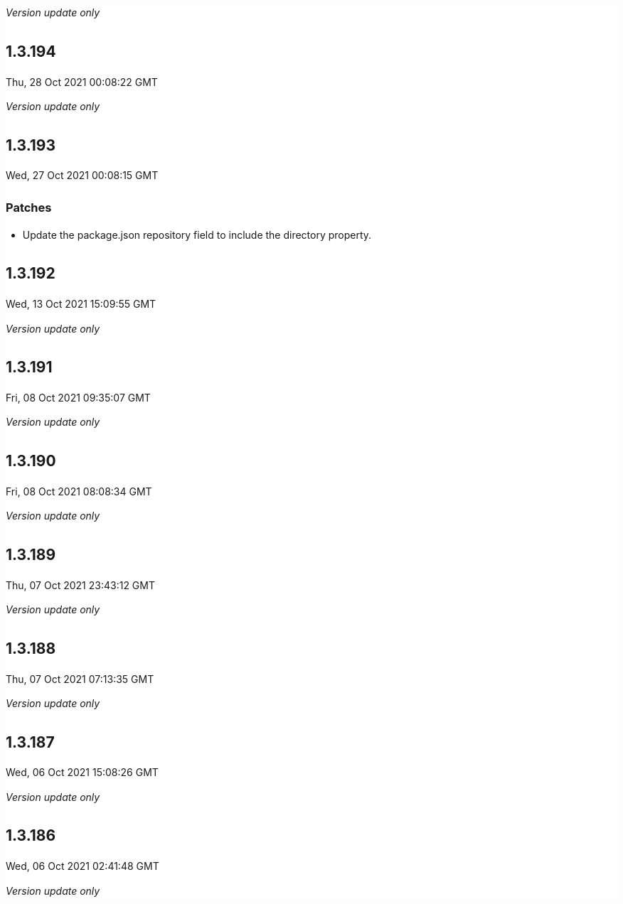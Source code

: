 _Version update only_

## 1.3.194
Thu, 28 Oct 2021 00:08:22 GMT

_Version update only_

## 1.3.193
Wed, 27 Oct 2021 00:08:15 GMT

### Patches

- Update the package.json repository field to include the directory property.

## 1.3.192
Wed, 13 Oct 2021 15:09:55 GMT

_Version update only_

## 1.3.191
Fri, 08 Oct 2021 09:35:07 GMT

_Version update only_

## 1.3.190
Fri, 08 Oct 2021 08:08:34 GMT

_Version update only_

## 1.3.189
Thu, 07 Oct 2021 23:43:12 GMT

_Version update only_

## 1.3.188
Thu, 07 Oct 2021 07:13:35 GMT

_Version update only_

## 1.3.187
Wed, 06 Oct 2021 15:08:26 GMT

_Version update only_

## 1.3.186
Wed, 06 Oct 2021 02:41:48 GMT

_Version update only_
